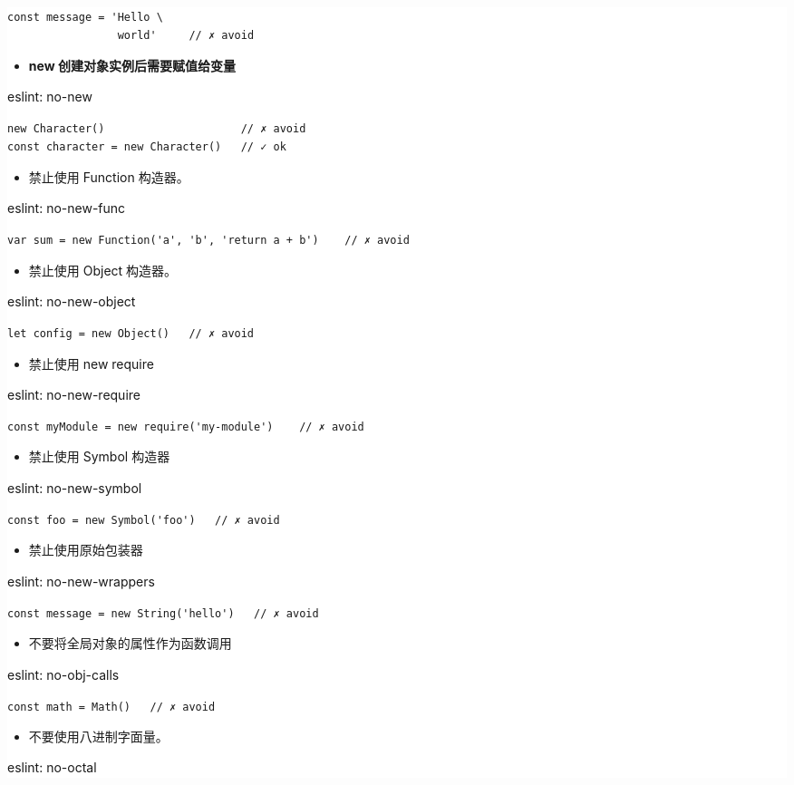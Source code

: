 ```
const message = 'Hello \
                 world'     // ✗ avoid 
```

* **new 创建对象实例后需要赋值给变量**

eslint: no-new

```
new Character()                     // ✗ avoid 
const character = new Character()   // ✓ ok 
```

* 禁止使用 Function 构造器。

eslint: no-new-func

```
var sum = new Function('a', 'b', 'return a + b')    // ✗ avoid 
```

* 禁止使用 Object 构造器。

eslint: no-new-object

```
let config = new Object()   // ✗ avoid 
```

* 禁止使用 new require

eslint: no-new-require

```
const myModule = new require('my-module')    // ✗ avoid 
```

* 禁止使用 Symbol 构造器

eslint: no-new-symbol

```
const foo = new Symbol('foo')   // ✗ avoid 
```

* 禁止使用原始包装器

eslint: no-new-wrappers

```
const message = new String('hello')   // ✗ avoid 
```

* 不要将全局对象的属性作为函数调用

eslint: no-obj-calls

```
const math = Math()   // ✗ avoid 
```

* 不要使用八进制字面量。

eslint: no-octal
